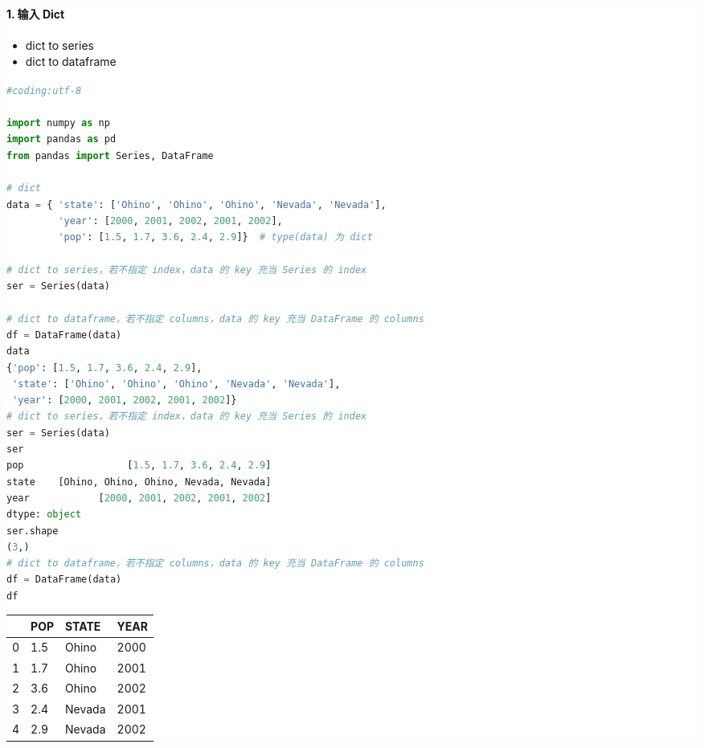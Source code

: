 

#### 1. 输入 Dict

- dict to series
- dict to dataframe

```python
#coding:utf-8

import numpy as np
import pandas as pd
from pandas import Series, DataFrame

# dict
data = { 'state': ['Ohino', 'Ohino', 'Ohino', 'Nevada', 'Nevada'],
         'year': [2000, 2001, 2002, 2001, 2002],
         'pop': [1.5, 1.7, 3.6, 2.4, 2.9]}  # type(data) 为 dict

# dict to series，若不指定 index，data 的 key 充当 Series 的 index
ser = Series(data)

# dict to dataframe，若不指定 columns，data 的 key 充当 DataFrame 的 columns
df = DataFrame(data)
data
{'pop': [1.5, 1.7, 3.6, 2.4, 2.9],
 'state': ['Ohino', 'Ohino', 'Ohino', 'Nevada', 'Nevada'],
 'year': [2000, 2001, 2002, 2001, 2002]}
# dict to series，若不指定 index，data 的 key 充当 Series 的 index
ser = Series(data)
ser
pop                  [1.5, 1.7, 3.6, 2.4, 2.9]
state    [Ohino, Ohino, Ohino, Nevada, Nevada]
year            [2000, 2001, 2002, 2001, 2002]
dtype: object
ser.shape
(3,)
# dict to dataframe，若不指定 columns，data 的 key 充当 DataFrame 的 columns
df = DataFrame(data)
df
```

|      | POP  | STATE  | YEAR |
| :--- | :--- | :----- | :--- |
| 0    | 1.5  | Ohino  | 2000 |
| 1    | 1.7  | Ohino  | 2001 |
| 2    | 3.6  | Ohino  | 2002 |
| 3    | 2.4  | Nevada | 2001 |
| 4    | 2.9  | Nevada | 2002 |
